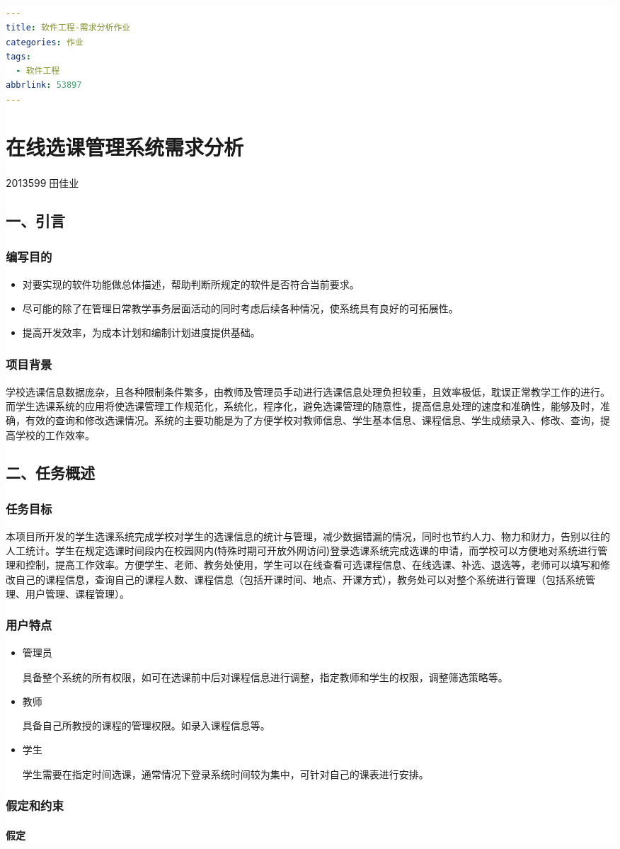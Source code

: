 ```yaml
---
title: 软件工程-需求分析作业
categories: 作业
tags:
  - 软件工程
abbrlink: 53897
---
```

# 在线选课管理系统需求分析

2013599 田佳业

## 一、引言

### 编写目的

- 对要实现的软件功能做总体描述，帮助判断所规定的软件是否符合当前要求。

- 尽可能的除了在管理日常教学事务层面活动的同时考虑后续各种情况，使系统具有良好的可拓展性。

- 提高开发效率，为成本计划和编制计划进度提供基础。

### 项目背景

学校选课信息数据庞杂，且各种限制条件繁多，由教师及管理员手动进行选课信息处理负担较重，且效率极低，耽误正常教学工作的进行。而学生选课系统的应用将使选课管理工作规范化，系统化，程序化，避免选课管理的随意性，提高信息处理的速度和准确性，能够及时，准确，有效的查询和修改选课情况。系统的主要功能是为了方便学校对教师信息、学生基本信息、课程信息、学生成绩录入、修改、查询，提高学校的工作效率。

## 二、任务概述

### 任务目标

本项目所开发的学生选课系统完成学校对学生的选课信息的统计与管理，减少数据错漏的情况，同时也节约人力、物力和财力，告别以往的人工统计。学生在规定选课时间段内在校园网内(特殊时期可开放外网访问)登录选课系统完成选课的申请，而学校可以方便地对系统进行管理和控制，提高工作效率。方便学生、老师、教务处使用，学生可以在线查看可选课程信息、在线选课、补选、退选等，老师可以填写和修改自己的课程信息，查询自己的课程人数、课程信息（包括开课时间、地点、开课方式），教务处可以对整个系统进行管理（包括系统管理、用户管理、课程管理）。

### 用户特点

- 管理员

  具备整个系统的所有权限，如可在选课前中后对课程信息进行调整，指定教师和学生的权限，调整筛选策略等。

- 教师

  具备自己所教授的课程的管理权限。如录入课程信息等。

- 学生

  学生需要在指定时间选课，通常情况下登录系统时间较为集中，可针对自己的课表进行安排。

### 假定和约束

#### 假定
